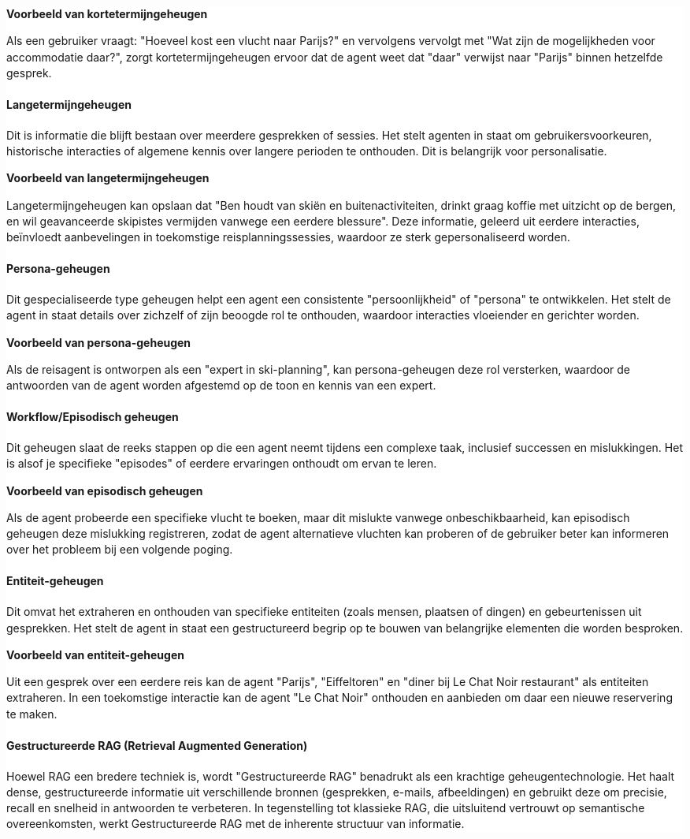 **Voorbeeld van kortetermijngeheugen**

Als een gebruiker vraagt: "Hoeveel kost een vlucht naar Parijs?" en vervolgens vervolgt met "Wat zijn de mogelijkheden voor accommodatie daar?", zorgt kortetermijngeheugen ervoor dat de agent weet dat "daar" verwijst naar "Parijs" binnen hetzelfde gesprek.

#### Langetermijngeheugen

Dit is informatie die blijft bestaan over meerdere gesprekken of sessies. Het stelt agenten in staat om gebruikersvoorkeuren, historische interacties of algemene kennis over langere perioden te onthouden. Dit is belangrijk voor personalisatie.

**Voorbeeld van langetermijngeheugen**

Langetermijngeheugen kan opslaan dat "Ben houdt van skiën en buitenactiviteiten, drinkt graag koffie met uitzicht op de bergen, en wil geavanceerde skipistes vermijden vanwege een eerdere blessure". Deze informatie, geleerd uit eerdere interacties, beïnvloedt aanbevelingen in toekomstige reisplanningssessies, waardoor ze sterk gepersonaliseerd worden.

#### Persona-geheugen

Dit gespecialiseerde type geheugen helpt een agent een consistente "persoonlijkheid" of "persona" te ontwikkelen. Het stelt de agent in staat details over zichzelf of zijn beoogde rol te onthouden, waardoor interacties vloeiender en gerichter worden.

**Voorbeeld van persona-geheugen**

Als de reisagent is ontworpen als een "expert in ski-planning", kan persona-geheugen deze rol versterken, waardoor de antwoorden van de agent worden afgestemd op de toon en kennis van een expert.

#### Workflow/Episodisch geheugen

Dit geheugen slaat de reeks stappen op die een agent neemt tijdens een complexe taak, inclusief successen en mislukkingen. Het is alsof je specifieke "episodes" of eerdere ervaringen onthoudt om ervan te leren.

**Voorbeeld van episodisch geheugen**

Als de agent probeerde een specifieke vlucht te boeken, maar dit mislukte vanwege onbeschikbaarheid, kan episodisch geheugen deze mislukking registreren, zodat de agent alternatieve vluchten kan proberen of de gebruiker beter kan informeren over het probleem bij een volgende poging.

#### Entiteit-geheugen

Dit omvat het extraheren en onthouden van specifieke entiteiten (zoals mensen, plaatsen of dingen) en gebeurtenissen uit gesprekken. Het stelt de agent in staat een gestructureerd begrip op te bouwen van belangrijke elementen die worden besproken.

**Voorbeeld van entiteit-geheugen**

Uit een gesprek over een eerdere reis kan de agent "Parijs", "Eiffeltoren" en "diner bij Le Chat Noir restaurant" als entiteiten extraheren. In een toekomstige interactie kan de agent "Le Chat Noir" onthouden en aanbieden om daar een nieuwe reservering te maken.

#### Gestructureerde RAG (Retrieval Augmented Generation)

Hoewel RAG een bredere techniek is, wordt "Gestructureerde RAG" benadrukt als een krachtige geheugentechnologie. Het haalt dense, gestructureerde informatie uit verschillende bronnen (gesprekken, e-mails, afbeeldingen) en gebruikt deze om precisie, recall en snelheid in antwoorden te verbeteren. In tegenstelling tot klassieke RAG, die uitsluitend vertrouwt op semantische overeenkomsten, werkt Gestructureerde RAG met de inherente structuur van informatie.
